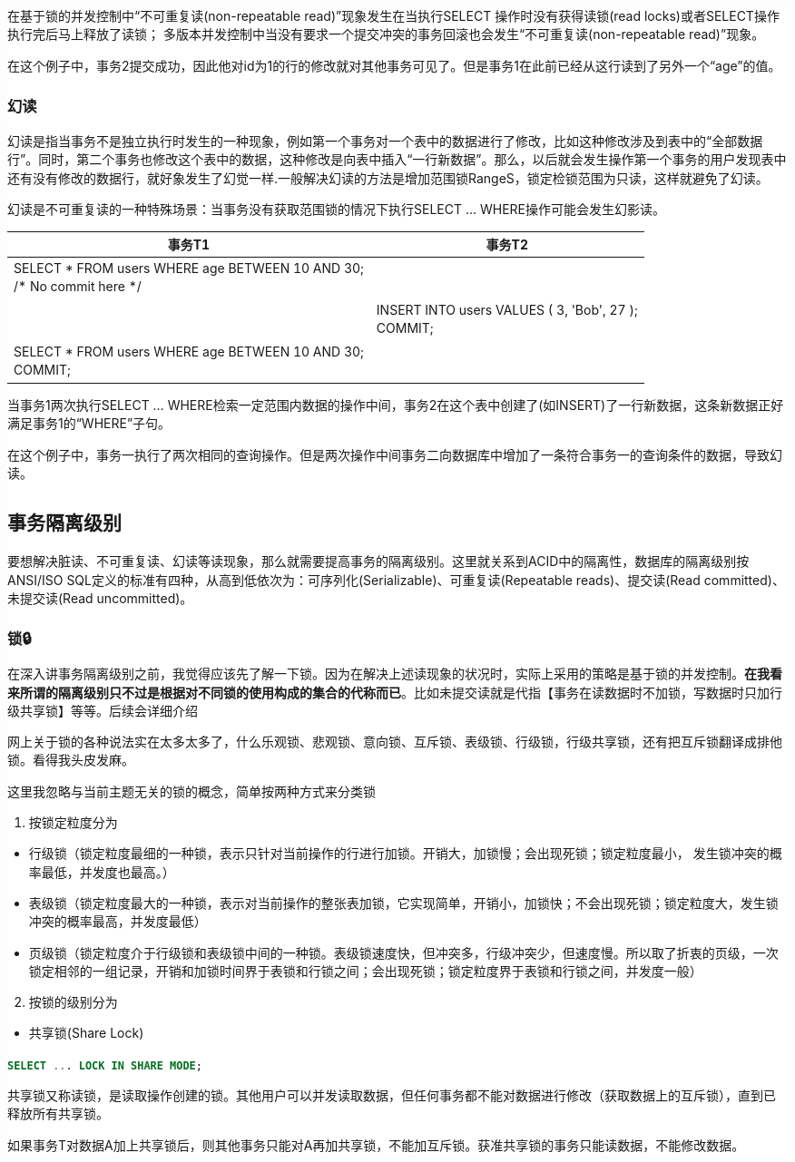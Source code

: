 在基于锁的并发控制中“不可重复读(non-repeatable read)”现象发生在当执行SELECT 操作时没有获得读锁(read locks)或者SELECT操作执行完后马上释放了读锁； 多版本并发控制中当没有要求一个提交冲突的事务回滚也会发生“不可重复读(non-repeatable read)”现象。

在这个例子中，事务2提交成功，因此他对id为1的行的修改就对其他事务可见了。但是事务1在此前已经从这行读到了另外一个“age”的值。

### 幻读

幻读是指当事务不是独立执行时发生的一种现象，例如第一个事务对一个表中的数据进行了修改，比如这种修改涉及到表中的“全部数据行”。同时，第二个事务也修改这个表中的数据，这种修改是向表中插入“一行新数据”。那么，以后就会发生操作第一个事务的用户发现表中还有没有修改的数据行，就好象发生了幻觉一样.一般解决幻读的方法是增加范围锁RangeS，锁定检锁范围为只读，这样就避免了幻读。　

幻读是不可重复读的一种特殊场景：当事务没有获取范围锁的情况下执行SELECT … WHERE操作可能会发生幻影读。

事务T1| 事务T2
------|--------                                                     
SELECT * FROM users WHERE age BETWEEN 10 AND 30;<br>/* No commit here */ |
&nbsp; |  INSERT INTO users VALUES ( 3, 'Bob', 27 );<br>COMMIT;
SELECT * FROM users WHERE age BETWEEN 10 AND 30;<br>COMMIT;|  

当事务1两次执行SELECT … WHERE检索一定范围内数据的操作中间，事务2在这个表中创建了(如INSERT)了一行新数据，这条新数据正好满足事务1的“WHERE”子句。

在这个例子中，事务一执行了两次相同的查询操作。但是两次操作中间事务二向数据库中增加了一条符合事务一的查询条件的数据，导致幻读。

## 事务隔离级别

要想解决脏读、不可重复读、幻读等读现象，那么就需要提高事务的隔离级别。这里就关系到ACID中的隔离性，数据库的隔离级别按ANSI/ISO SQL定义的标准有四种，从高到低依次为：可序列化(Serializable)、可重复读(Repeatable reads)、提交读(Read committed)、未提交读(Read uncommitted)。


### 锁🔒

在深入讲事务隔离级别之前，我觉得应该先了解一下锁。因为在解决上述读现象的状况时，实际上采用的策略是基于锁的并发控制。**在我看来所谓的隔离级别只不过是根据对不同锁的使用构成的集合的代称而已**。比如未提交读就是代指【事务在读数据时不加锁，写数据时只加行级共享锁】等等。后续会详细介绍

网上关于锁的各种说法实在太多太多了，什么乐观锁、悲观锁、意向锁、互斥锁、表级锁、行级锁，行级共享锁，还有把互斥锁翻译成排他锁。看得我头皮发麻。

这里我忽略与当前主题无关的锁的概念，简单按两种方式来分类锁

1. 按锁定粒度分为

- 行级锁（锁定粒度最细的一种锁，表示只针对当前操作的行进行加锁。开销大，加锁慢；会出现死锁；锁定粒度最小，
发生锁冲突的概率最低，并发度也最高。）

- 表级锁（锁定粒度最大的一种锁，表示对当前操作的整张表加锁，它实现简单，开销小，加锁快；不会出现死锁；锁定粒度大，发生锁冲突的概率最高，并发度最低）

- 页级锁（锁定粒度介于行级锁和表级锁中间的一种锁。表级锁速度快，但冲突多，行级冲突少，但速度慢。所以取了折衷的页级，一次锁定相邻的一组记录，开销和加锁时间界于表锁和行锁之间；会出现死锁；锁定粒度界于表锁和行锁之间，并发度一般）

2. 按锁的级别分为

- 共享锁(Share Lock)

```sql
SELECT ... LOCK IN SHARE MODE;
```

共享锁又称读锁，是读取操作创建的锁。其他用户可以并发读取数据，但任何事务都不能对数据进行修改（获取数据上的互斥锁），直到已释放所有共享锁。

如果事务T对数据A加上共享锁后，则其他事务只能对A再加共享锁，不能加互斥锁。获准共享锁的事务只能读数据，不能修改数据。

